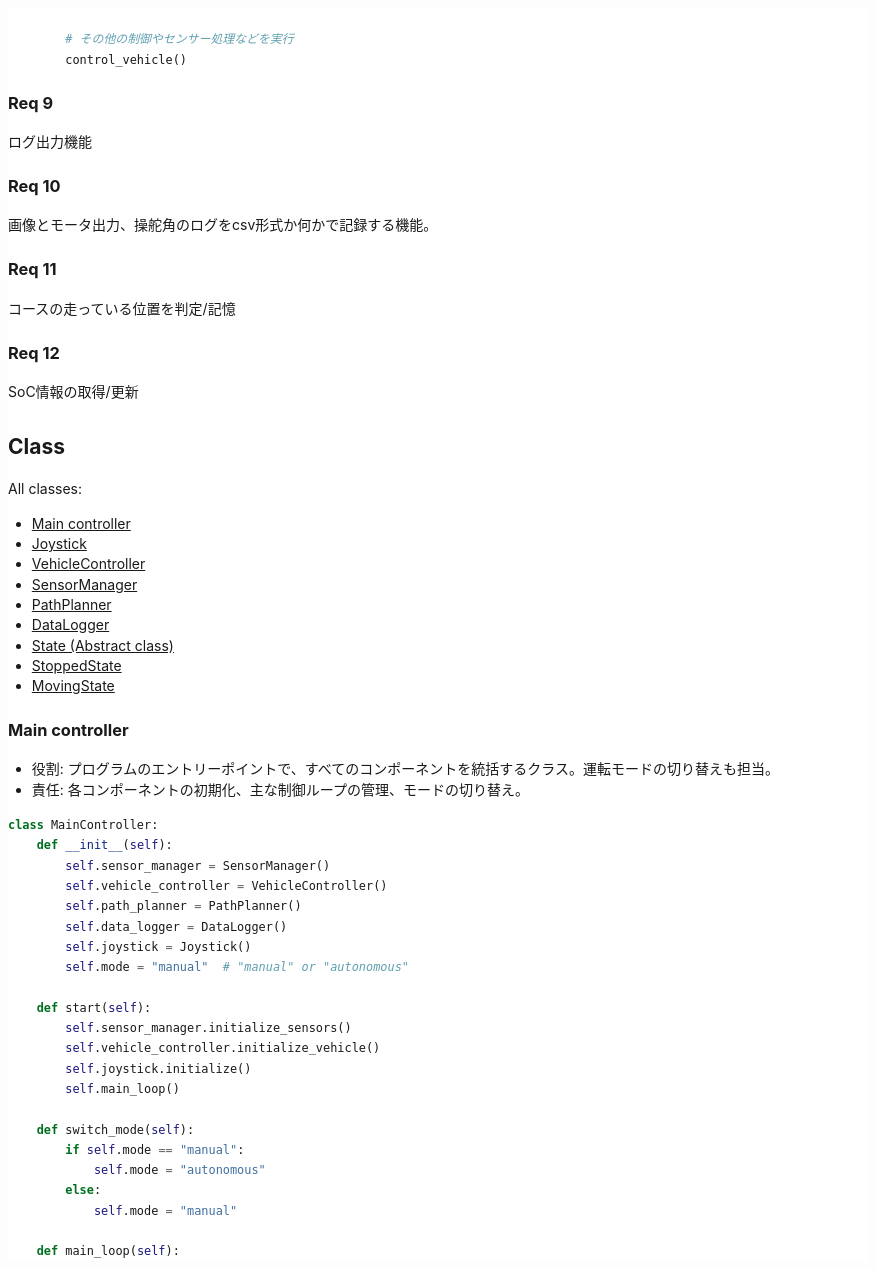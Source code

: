 ```python

        # その他の制御やセンサー処理などを実行
        control_vehicle()

```

### Req 9

ログ出力機能

### Req 10

画像とモータ出力、操舵角のログをcsv形式か何かで記録する機能。

### Req 11

コースの走っている位置を判定/記憶

### Req 12

SoC情報の取得/更新

## Class

All classes:


- [Main controller](#main-controller)
- [Joystick](#joystick)
- [VehicleController](#vehiclecontroller)
- [SensorManager](#sensormanager)
- [PathPlanner](#pathplanner)
- [DataLogger](#datalogger)
- [State (Abstract class)](#state-abstract-class)
- [StoppedState](#stoppedstate)
- [MovingState](#movingstate)

### Main controller

- 役割: プログラムのエントリーポイントで、すべてのコンポーネントを統括するクラス。運転モードの切り替えも担当。
- 責任: 各コンポーネントの初期化、主な制御ループの管理、モードの切り替え。

```python
class MainController:
    def __init__(self):
        self.sensor_manager = SensorManager()
        self.vehicle_controller = VehicleController()
        self.path_planner = PathPlanner()
        self.data_logger = DataLogger()
        self.joystick = Joystick()
        self.mode = "manual"  # "manual" or "autonomous"

    def start(self):
        self.sensor_manager.initialize_sensors()
        self.vehicle_controller.initialize_vehicle()
        self.joystick.initialize()
        self.main_loop()

    def switch_mode(self):
        if self.mode == "manual":
            self.mode = "autonomous"
        else:
            self.mode = "manual"

    def main_loop(self):
```